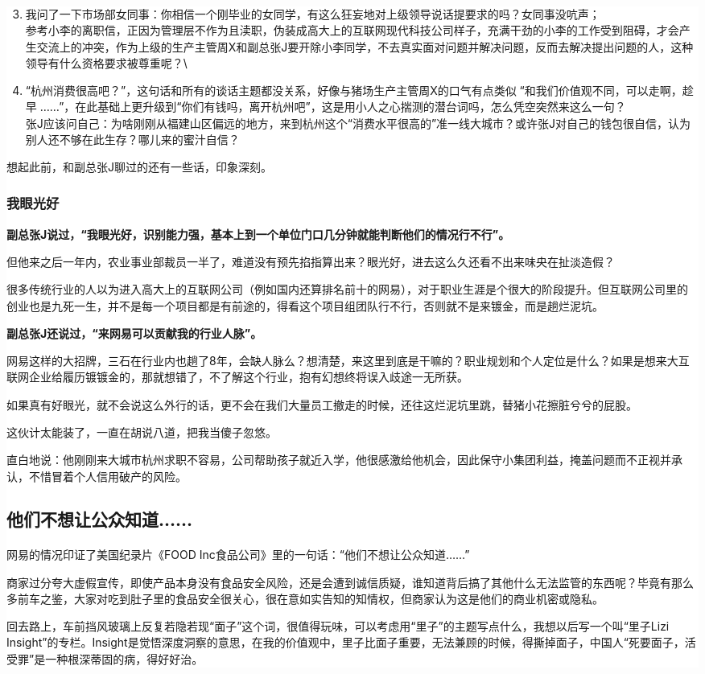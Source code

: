 3. 我问了一下市场部女同事：你相信一个刚毕业的女同学，有这么狂妄地对上级领导说话提要求的吗？女同事没吭声；\
参考小李的离职信，正因为管理层不作为且渎职，伪装成高大上的互联网现代科技公司样子，充满干劲的小李的工作受到阻碍，才会产生交流上的冲突，作为上级的生产主管周X和副总张J要开除小李同学，不去真实面对问题并解决问题，反而去解决提出问题的人，这种领导有什么资格要求被尊重呢？\

4. “杭州消费很高吧？”，这句话和所有的谈话主题都没关系，好像与猪场生产主管周X的口气有点类似 “和我们价值观不同，可以走啊，趁早 ……”，在此基础上更升级到“你们有钱吗，离开杭州吧”，这是用小人之心揣测的潜台词吗，怎么凭空突然来这么一句？\
张J应该问自己：为啥刚刚从福建山区偏远的地方，来到杭州这个“消费水平很高的”准一线大城市？或许张J对自己的钱包很自信，认为别人还不够在此生存？哪儿来的蜜汁自信？

想起此前，和副总张J聊过的还有一些话，印象深刻。

### 我眼光好

**副总张J说过，“我眼光好，识别能力强，基本上到一个单位门口几分钟就能判断他们的情况行不行”。**

但他来之后一年内，农业事业部裁员一半了，难道没有预先掐指算出来？眼光好，进去这么久还看不出来味央在扯淡造假？

很多传统行业的人以为进入高大上的互联网公司（例如国内还算排名前十的网易），对于职业生涯是个很大的阶段提升。但互联网公司里的创业也是九死一生，并不是每一个项目都是有前途的，得看这个项目组团队行不行，否则就不是来镀金，而是趟烂泥坑。

**副总张J还说过，“来网易可以贡献我的行业人脉”。**

网易这样的大招牌，三石在行业内也趟了8年，会缺人脉么？想清楚，来这里到底是干嘛的？职业规划和个人定位是什么？如果是想来大互联网企业给履历镀镀金的，那就想错了，不了解这个行业，抱有幻想终将误入歧途一无所获。

如果真有好眼光，就不会说这么外行的话，更不会在我们大量员工撤走的时候，还往这烂泥坑里跳，替猪小花擦脏兮兮的屁股。

这伙计太能装了，一直在胡说八道，把我当傻子忽悠。

直白地说：他刚刚来大城市杭州求职不容易，公司帮助孩子就近入学，他很感激给他机会，因此保守小集团利益，掩盖问题而不正视并承认，不惜冒着个人信用破产的风险。

## 他们不想让公众知道……

网易的情况印证了美国纪录片《FOOD Inc食品公司》里的一句话：“他们不想让公众知道……”

商家过分夸大虚假宣传，即使产品本身没有食品安全风险，还是会遭到诚信质疑，谁知道背后搞了其他什么无法监管的东西呢？毕竟有那么多前车之鉴，大家对吃到肚子里的食品安全很关心，很在意如实告知的知情权，但商家认为这是他们的商业机密或隐私。

回去路上，车前挡风玻璃上反复若隐若现“面子”这个词，很值得玩味，可以考虑用“里子”的主题写点什么，我想以后写一个叫“里子Lizi Insight”的专栏。Insight是觉悟深度洞察的意思，在我的价值观中，里子比面子重要，无法兼顾的时候，得撕掉面子，中国人“死要面子，活受罪”是一种根深蒂固的病，得好好治。
